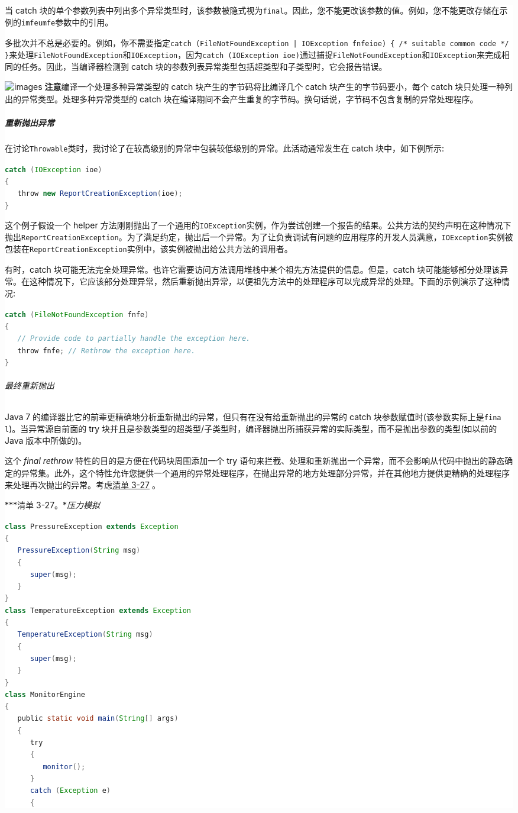 当 catch 块的单个参数列表中列出多个异常类型时，该参数被隐式视为`final`。因此，您不能更改该参数的值。例如，您不能更改存储在示例的`imfeumfe`参数中的引用。

多批次并不总是必要的。例如，你不需要指定`catch (FileNotFoundException | IOException fnfeioe) { /* suitable common code */ }`来处理`FileNotFoundException`和`IOException`，因为`catch (IOException ioe)`通过捕捉`FileNotFoundException`和`IOException`来完成相同的任务。因此，当编译器检测到 catch 块的参数列表异常类型包括超类型和子类型时，它会报告错误。

![images](images/square.jpg) **注意**编译一个处理多种异常类型的 catch 块产生的字节码将比编译几个 catch 块产生的字节码要小，每个 catch 块只处理一种列出的异常类型。处理多种异常类型的 catch 块在编译期间不会产生重复的字节码。换句话说，字节码不包含复制的异常处理程序。

##### 重新抛出异常

在讨论`Throwable`类时，我讨论了在较高级别的异常中包装较低级别的异常。此活动通常发生在 catch 块中，如下例所示:

```java
catch (IOException ioe)
{
   throw new ReportCreationException(ioe);
}
```

这个例子假设一个 helper 方法刚刚抛出了一个通用的`IOException`实例，作为尝试创建一个报告的结果。公共方法的契约声明在这种情况下抛出`ReportCreationException`。为了满足约定，抛出后一个异常。为了让负责调试有问题的应用程序的开发人员满意，`IOException`实例被包装在`ReportCreationException`实例中，该实例被抛出给公共方法的调用者。

有时，catch 块可能无法完全处理异常。也许它需要访问方法调用堆栈中某个祖先方法提供的信息。但是，catch 块可能能够部分处理该异常。在这种情况下，它应该部分处理异常，然后重新抛出异常，以便祖先方法中的处理程序可以完成异常的处理。下面的示例演示了这种情况:

```java
catch (FileNotFoundException fnfe)
{
   // Provide code to partially handle the exception here.
   throw fnfe; // Rethrow the exception here.
}
```

###### 最终重新抛出

Java 7 的编译器比它的前辈更精确地分析重新抛出的异常，但只有在没有给重新抛出的异常的 catch 块参数赋值时(该参数实际上是`final`)。当异常源自前面的 try 块并且是参数类型的超类型/子类型时，编译器抛出所捕获异常的实际类型，而不是抛出参数的类型(如以前的 Java 版本中所做的)。

这个 *final rethrow* 特性的目的是方便在代码块周围添加一个 try 语句来拦截、处理和重新抛出一个异常，而不会影响从代码中抛出的静态确定的异常集。此外，这个特性允许您提供一个通用的异常处理程序，在抛出异常的地方处理部分异常，并在其他地方提供更精确的处理程序来处理再次抛出的异常。考虑[清单 3-27](#list_3_27) 。

***清单 3-27。**压力模拟*

```java
class PressureException extends Exception
{
   PressureException(String msg)
   {
      super(msg);
   }
}
class TemperatureException extends Exception
{
   TemperatureException(String msg)
   {
      super(msg);
   }
}
class MonitorEngine
{
   public static void main(String[] args)
   {
      try
      {
         monitor();
      }
      catch (Exception e)
      {
```